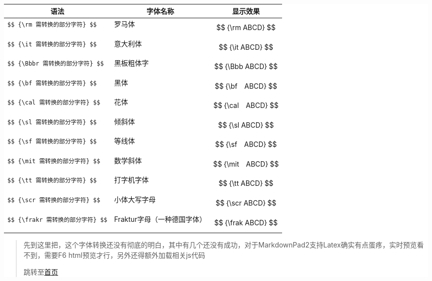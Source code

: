 












| 语法                              | 字体名称                    | 显示效果           |
| --------------------------------- | --------------------------- | ------------------ |
| `$$ {\rm 需转换的部分字符} $$`    | 罗马体                      | $$ {\rm ABCD} $$   |
| `$$ {\it 需转换的部分字符} $$`    | 意大利体                    | $$ {\it ABCD} $$   |
| `$$ {\Bbbr 需转换的部分字符} $$`  | 黑板粗体字                  | $$ {\Bbb ABCD} $$  |
| `$$ {\bf 需转换的部分字符} $$`    | 黑体                        | $$ {\bf　ABCD} $$  |
| `$$ {\cal 需转换的部分字符} $$`   | 花体                        | $$ {\cal　ABCD} $$ |
| `$$ {\sl 需转换的部分字符} $$`    | 倾斜体                      | $$ {\sl ABCD} $$   |
| `$$ {\sf 需转换的部分字符} $$`    | 等线体                      | $$ {\sf　ABCD} $$  |
| `$$ {\mit 需转换的部分字符} $$`   | 数学斜体                    | $$ {\mit　ABCD} $$ |
| `$$ {\tt 需转换的部分字符} $$`    | 打字机字体                  | $$ {\tt ABCD} $$   |
| `$$ {\scr 需转换的部分字符} $$`   | 小体大写字母                | $$ {\scr ABCD} $$  |
| `$$ {\frakr 需转换的部分字符} $$` | Fraktur字母（一种德国字体） | $$ {\frak ABCD} $$ |



> 先到这里把，这个字体转换还没有彻底的明白，其中有几个还没有成功，对于MarkdownPad2支持Latex确实有点蛋疼，实时预览看不到，需要F6 html预览才行，另外还得额外加载相关js代码
>
> 跳转至[首页](https://guo365.github.io/study/Markdown.html#0)